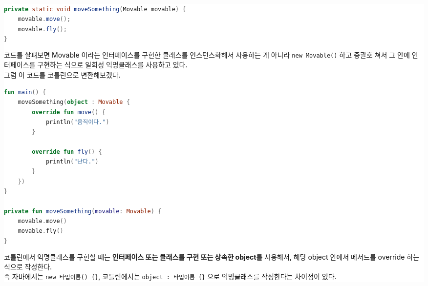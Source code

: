 ```java
private static void moveSomething(Movable movable) {
    movable.move();
    movable.fly();
}
```

코드를 살펴보면 Movable 이라는 인터페이스를 구현한 클래스를 인스턴스화해서 사용하는 게 아니라 `new Movable()` 하고 중괄호 쳐서 그 안에 인터페이스를 구현하는 식으로 일회성 익명클래스를 사용하고 있다. <br/>
그럼 이 코드를 코틀린으로 변환해보겠다. <br/>
```kotlin
fun main() {
    moveSomething(object : Movable {
        override fun move() {
            println("움직이다.")
        }
        
        override fun fly() {
            println("난다.")
        }
    })
}

private fun moveSomething(movable: Movable) {
    movable.move()
    movable.fly()
}
```

코틀린에서 익명클래스를 구현할 때는 **인터페이스 또는 클래스를 구현 또는 상속한 object**를 사용해서, 해당 object 안에서 메서드를 override 하는 식으로 작성한다. <br/>
즉 자바에서는 `new 타입이름() {}`, 코틀린에서는 `object : 타입이름 {}` 으로 익명클래스를 작성한다는 차이점이 있다.
